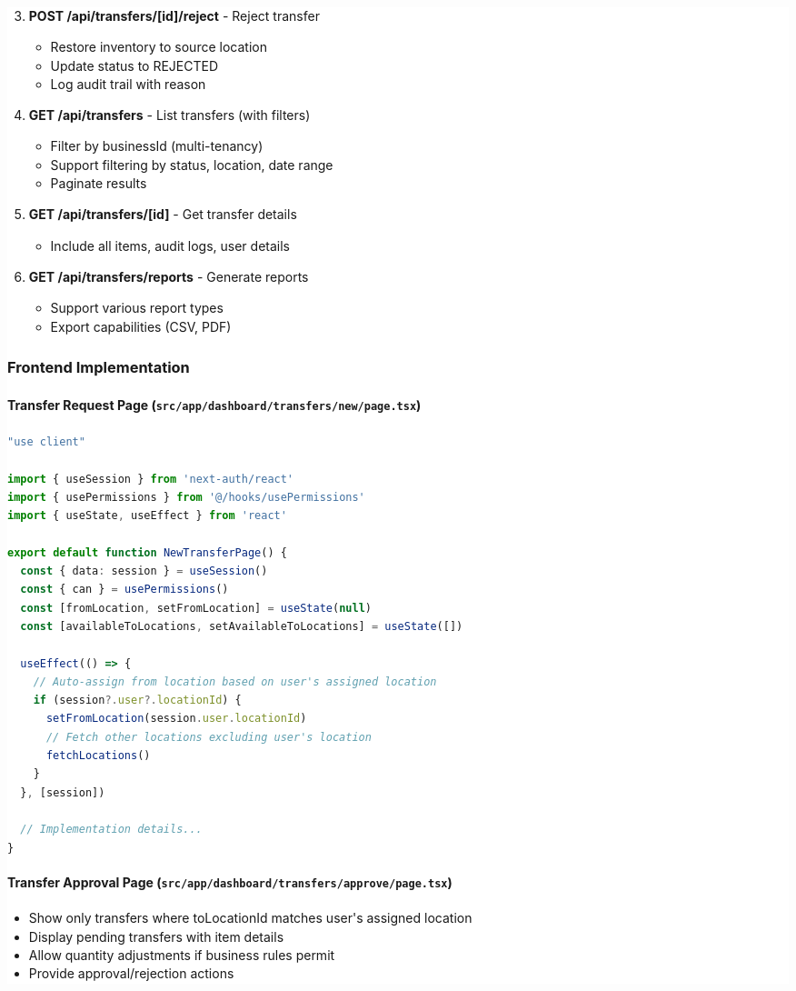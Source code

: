 3. **POST /api/transfers/[id]/reject** - Reject transfer
   - Restore inventory to source location
   - Update status to REJECTED
   - Log audit trail with reason

4. **GET /api/transfers** - List transfers (with filters)
   - Filter by businessId (multi-tenancy)
   - Support filtering by status, location, date range
   - Paginate results

5. **GET /api/transfers/[id]** - Get transfer details
   - Include all items, audit logs, user details

6. **GET /api/transfers/reports** - Generate reports
   - Support various report types
   - Export capabilities (CSV, PDF)

### Frontend Implementation

#### Transfer Request Page (`src/app/dashboard/transfers/new/page.tsx`)

```typescript
"use client"

import { useSession } from 'next-auth/react'
import { usePermissions } from '@/hooks/usePermissions'
import { useState, useEffect } from 'react'

export default function NewTransferPage() {
  const { data: session } = useSession()
  const { can } = usePermissions()
  const [fromLocation, setFromLocation] = useState(null)
  const [availableToLocations, setAvailableToLocations] = useState([])
  
  useEffect(() => {
    // Auto-assign from location based on user's assigned location
    if (session?.user?.locationId) {
      setFromLocation(session.user.locationId)
      // Fetch other locations excluding user's location
      fetchLocations()
    }
  }, [session])
  
  // Implementation details...
}
```

#### Transfer Approval Page (`src/app/dashboard/transfers/approve/page.tsx`)

- Show only transfers where toLocationId matches user's assigned location
- Display pending transfers with item details
- Allow quantity adjustments if business rules permit
- Provide approval/rejection actions
